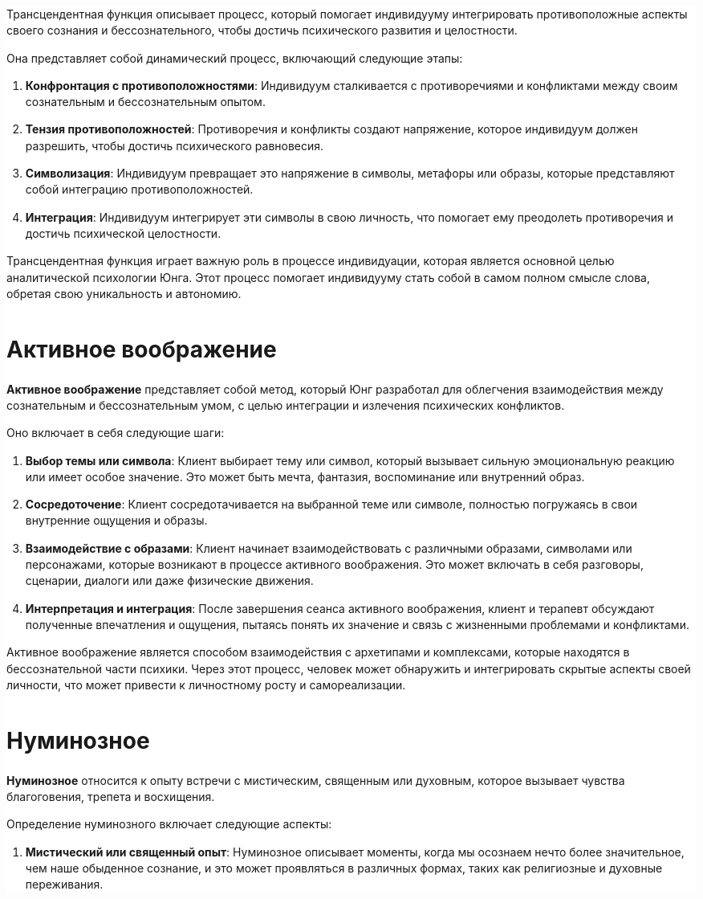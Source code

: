 Трансцендентная функция описывает процесс, который помогает индивидууму интегрировать противоположные аспекты своего сознания и бессознательного, чтобы достичь психического развития и целостности.

Она представляет собой динамический процесс, включающий следующие этапы:

1. **Конфронтация с противоположностями**: Индивидуум сталкивается с противоречиями и конфликтами между своим сознательным и бессознательным опытом.

2. **Тензия противоположностей**: Противоречия и конфликты создают напряжение, которое индивидуум должен разрешить, чтобы достичь психического равновесия.

3. **Символизация**: Индивидуум превращает это напряжение в символы, метафоры или образы, которые представляют собой интеграцию противоположностей.

4. **Интеграция**: Индивидуум интегрирует эти символы в свою личность, что помогает ему преодолеть противоречия и достичь психической целостности.

Трансцендентная функция играет важную роль в процессе индивидуации, которая является основной целью аналитической психологии Юнга. Этот процесс помогает индивидууму стать собой в самом полном смысле слова, обретая свою уникальность и автономию.

# Активное воображение

**Активное воображение** представляет собой метод, который Юнг разработал для облегчения взаимодействия между сознательным и бессознательным умом, с целью интеграции и излечения психических конфликтов.

Оно включает в себя следующие шаги:

1. **Выбор темы или символа**: Клиент выбирает тему или символ, который вызывает сильную эмоциональную реакцию или имеет особое значение. Это может быть мечта, фантазия, воспоминание или внутренний образ.

2. **Сосредоточение**: Клиент сосредотачивается на выбранной теме или символе, полностью погружаясь в свои внутренние ощущения и образы.

3. **Взаимодействие с образами**: Клиент начинает взаимодействовать с различными образами, символами или персонажами, которые возникают в процессе активного воображения. Это может включать в себя разговоры, сценарии, диалоги или даже физические движения.

4. **Интерпретация и интеграция**: После завершения сеанса активного воображения, клиент и терапевт обсуждают полученные впечатления и ощущения, пытаясь понять их значение и связь с жизненными проблемами и конфликтами.

Активное воображение является способом взаимодействия с архетипами и комплексами, которые находятся в бессознательной части психики. Через этот процесс, человек может обнаружить и интегрировать скрытые аспекты своей личности, что может привести к личностному росту и самореализации.

# Нуминозное

**Нуминозное** относится к опыту встречи с мистическим, священным или духовным, которое вызывает чувства благоговения, трепета и восхищения.

Определение нуминозного включает следующие аспекты:

1. **Мистический или священный опыт**: Нуминозное описывает моменты, когда мы осознаем нечто более значительное, чем наше обыденное сознание, и это может проявляться в различных формах, таких как религиозные и духовные переживания.
  